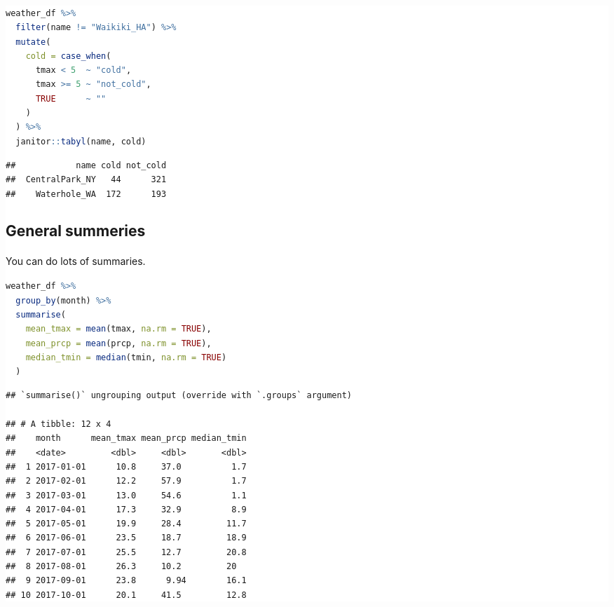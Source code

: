 ``` r
weather_df %>% 
  filter(name != "Waikiki_HA") %>% 
  mutate(
    cold = case_when(
      tmax < 5  ~ "cold",
      tmax >= 5 ~ "not_cold", 
      TRUE      ~ ""
    )
  ) %>% 
  janitor::tabyl(name, cold)
```

    ##            name cold not_cold
    ##  CentralPark_NY   44      321
    ##    Waterhole_WA  172      193

## General summeries

You can do lots of summaries.

``` r
weather_df %>% 
  group_by(month) %>% 
  summarise(
    mean_tmax = mean(tmax, na.rm = TRUE),
    mean_prcp = mean(prcp, na.rm = TRUE),
    median_tmin = median(tmin, na.rm = TRUE)
  )
```

    ## `summarise()` ungrouping output (override with `.groups` argument)

    ## # A tibble: 12 x 4
    ##    month      mean_tmax mean_prcp median_tmin
    ##    <date>         <dbl>     <dbl>       <dbl>
    ##  1 2017-01-01      10.8     37.0          1.7
    ##  2 2017-02-01      12.2     57.9          1.7
    ##  3 2017-03-01      13.0     54.6          1.1
    ##  4 2017-04-01      17.3     32.9          8.9
    ##  5 2017-05-01      19.9     28.4         11.7
    ##  6 2017-06-01      23.5     18.7         18.9
    ##  7 2017-07-01      25.5     12.7         20.8
    ##  8 2017-08-01      26.3     10.2         20  
    ##  9 2017-09-01      23.8      9.94        16.1
    ## 10 2017-10-01      20.1     41.5         12.8